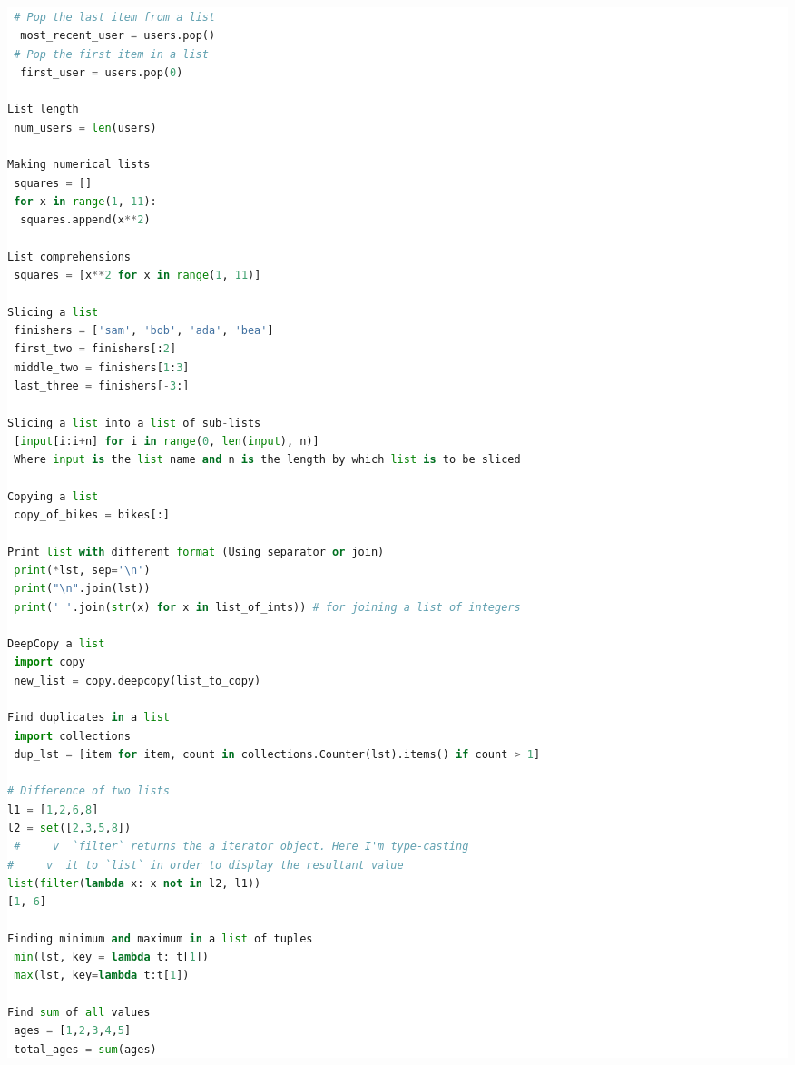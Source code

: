 ```python
 # Pop the last item from a list
  most_recent_user = users.pop()
 # Pop the first item in a list
  first_user = users.pop(0)

List length
 num_users = len(users)

Making numerical lists
 squares = []
 for x in range(1, 11):
  squares.append(x**2)

List comprehensions
 squares = [x**2 for x in range(1, 11)]

Slicing a list
 finishers = ['sam', 'bob', 'ada', 'bea']
 first_two = finishers[:2]
 middle_two = finishers[1:3]
 last_three = finishers[-3:]

Slicing a list into a list of sub-lists
 [input[i:i+n] for i in range(0, len(input), n)]
 Where input is the list name and n is the length by which list is to be sliced

Copying a list
 copy_of_bikes = bikes[:]

Print list with different format (Using separator or join)
 print(*lst, sep='\n')
 print("\n".join(lst))
 print(' '.join(str(x) for x in list_of_ints)) # for joining a list of integers

DeepCopy a list
 import copy
 new_list = copy.deepcopy(list_to_copy)

Find duplicates in a list
 import collections
 dup_lst = [item for item, count in collections.Counter(lst).items() if count > 1]

# Difference of two lists
l1 = [1,2,6,8]
l2 = set([2,3,5,8])
 #     v  `filter` returns the a iterator object. Here I'm type-casting
#     v  it to `list` in order to display the resultant value
list(filter(lambda x: x not in l2, l1))
[1, 6]

Finding minimum and maximum in a list of tuples
 min(lst, key = lambda t: t[1])
 max(lst, key=lambda t:t[1])

Find sum of all values
 ages = [1,2,3,4,5]
 total_ages = sum(ages)
```
